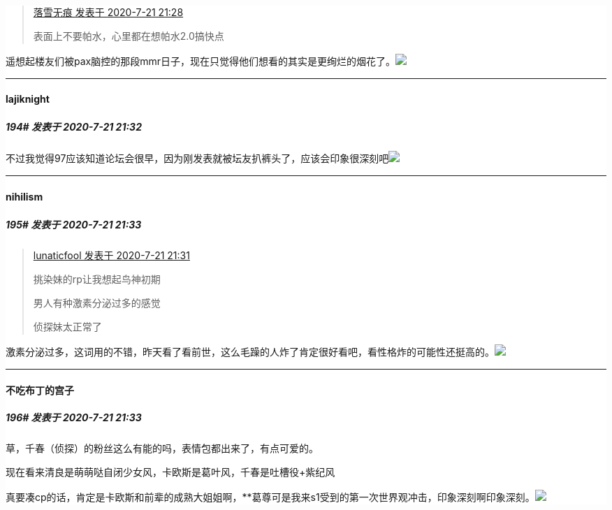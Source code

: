 

<blockquote><a href="httphttps://bbs.saraba1st.com/2b/forum.php?mod=redirect&amp;goto=findpost&amp;pid=48178170&amp;ptid=1950425" target="_blank">落雪无痕 发表于 2020-7-21 21:28</a>

表面上不要帕水，心里都在想帕水2.0搞快点</blockquote>
遥想起楼友们被pax脑控的那段mmr日子，现在只觉得他们想看的其实是更绚烂的烟花了。<img src="https://static.saraba1st.com/image/smiley/face2017/067.png" referrerpolicy="no-referrer">







-----

####  lajiknight  
##### 194#       发表于 2020-7-21 21:32




不过我觉得97应该知道论坛会很早，因为刚发表就被坛友扒裤头了，应该会印象很深刻吧<img src="https://static.saraba1st.com/image/smiley/face2017/067.png" referrerpolicy="no-referrer">







-----

####  nihilism  
##### 195#       发表于 2020-7-21 21:33



<blockquote><a href="httphttps://bbs.saraba1st.com/2b/forum.php?mod=redirect&amp;goto=findpost&amp;pid=48178194&amp;ptid=1950425" target="_blank">lunaticfool 发表于 2020-7-21 21:31</a>

挑染妹的rp让我想起鸟神初期

男人有种激素分泌过多的感觉

侦探妹太正常了</blockquote>
激素分泌过多，这词用的不错，昨天看了看前世，这么毛躁的人炸了肯定很好看吧，看性格炸的可能性还挺高的。<img src="https://static.saraba1st.com/image/smiley/face2017/056.gif" referrerpolicy="no-referrer">







-----

####  不吃布丁的宫子  
##### 196#       发表于 2020-7-21 21:33




草，千春（侦探）的粉丝这么有能的吗，表情包都出来了，有点可爱的。

现在看来清良是萌萌哒自闭少女风，卡欧斯是葛叶风，千春是吐槽役+紫纪风

真要凑cp的话，肯定是卡欧斯和前辈的成熟大姐姐啊，**葛尊可是我来s1受到的第一次世界观冲击，印象深刻啊印象深刻。<img src="https://static.saraba1st.com/image/smiley/face2017/067.png" referrerpolicy="no-referrer">
